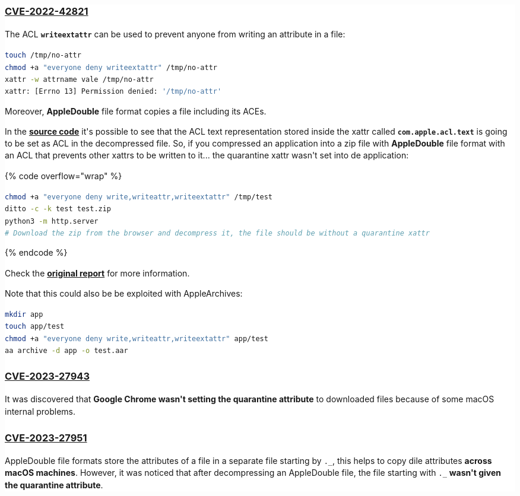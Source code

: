 ### [CVE-2022-42821](https://www.microsoft.com/en-us/security/blog/2022/12/19/gatekeepers-achilles-heel-unearthing-a-macos-vulnerability/)

The ACL **`writeextattr`** can be used to prevent anyone from writing an attribute in a file:

```bash
touch /tmp/no-attr
chmod +a "everyone deny writeextattr" /tmp/no-attr
xattr -w attrname vale /tmp/no-attr
xattr: [Errno 13] Permission denied: '/tmp/no-attr'
```

Moreover, **AppleDouble** file format copies a file including its ACEs.

In the [**source code**](https://opensource.apple.com/source/Libc/Libc-391/darwin/copyfile.c.auto.html) it's possible to see that the ACL text representation stored inside the xattr called **`com.apple.acl.text`** is going to be set as ACL in the decompressed file. So, if you compressed an application into a zip file with **AppleDouble** file format with an ACL that prevents other xattrs to be written to it... the quarantine xattr wasn't set into de application:

{% code overflow="wrap" %}
```bash
chmod +a "everyone deny write,writeattr,writeextattr" /tmp/test
ditto -c -k test test.zip
python3 -m http.server
# Download the zip from the browser and decompress it, the file should be without a quarantine xattr
```
{% endcode %}

Check the [**original report**](https://www.microsoft.com/en-us/security/blog/2022/12/19/gatekeepers-achilles-heel-unearthing-a-macos-vulnerability/) for more information.

Note that this could also be be exploited with AppleArchives:

```bash
mkdir app
touch app/test
chmod +a "everyone deny write,writeattr,writeextattr" app/test
aa archive -d app -o test.aar
```

### [CVE-2023-27943](https://blog.f-secure.com/discovery-of-gatekeeper-bypass-cve-2023-27943/)

It was discovered that **Google Chrome wasn't setting the quarantine attribute** to downloaded files because of some macOS internal problems.

### [CVE-2023-27951](https://redcanary.com/blog/gatekeeper-bypass-vulnerabilities/)

AppleDouble file formats store the attributes of a file in a separate file starting by `._`, this helps to copy dile attributes **across macOS machines**. However, it was noticed that after decompressing an AppleDouble file, the file starting with `._` **wasn't given the quarantine attribute**.
